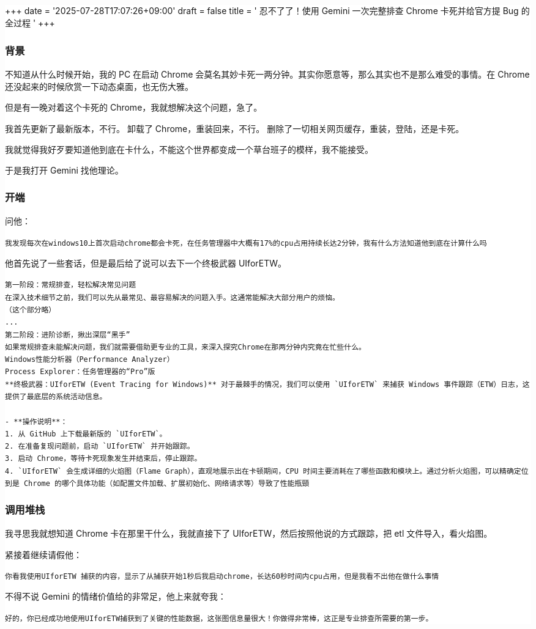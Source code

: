 +++
date = '2025-07-28T17:07:26+09:00'
draft = false
title = ' 忍不了了！使用 Gemini 一次完整排查 Chrome 卡死并给官方提 Bug 的全过程 '
+++

### 背景

不知道从什么时候开始，我的 PC 在启动 Chrome 会莫名其妙卡死一两分钟。其实你愿意等，那么其实也不是那么难受的事情。在 Chrome 还没起来的时候欣赏一下动态桌面，也无伤大雅。

但是有一晚对着这个卡死的 Chrome，我就想解决这个问题，急了。

我首先更新了最新版本，不行。
卸载了 Chrome，重装回来，不行。
删除了一切相关网页缓存，重装，登陆，还是卡死。

我就觉得我好歹要知道他到底在卡什么，不能这个世界都变成一个草台班子的模样，我不能接受。

于是我打开 Gemini 找他理论。

### 开端

问他：

	我发现每次在windows10上首次启动chrome都会卡死，在任务管理器中大概有17%的cpu占用持续长达2分钟，我有什么方法知道他到底在计算什么吗

他首先说了一些套话，但是最后给了说可以去下一个终极武器 UIforETW。

	第一阶段：常规排查，轻松解决常见问题
	在深入技术细节之前，我们可以先从最常见、最容易解决的问题入手。这通常能解决大部分用户的烦恼。
	（这个部分略）
	...
	第二阶段：进阶诊断，揪出深层“黑手”
	如果常规排查未能解决问题，我们就需要借助更专业的工具，来深入探究Chrome在那两分钟内究竟在忙些什么。
	Windows性能分析器（Performance Analyzer）
	Process Explorer：任务管理器的“Pro”版
	**终极武器：UIforETW (Event Tracing for Windows)** 对于最棘手的情况，我们可以使用 `UIforETW` 来捕获 Windows 事件跟踪（ETW）日志，这提供了最底层的系统活动信息。

	- **操作说明**：
    1. 从 GitHub 上下载最新版的 `UIforETW`。
    2. 在准备复现问题前，启动 `UIforETW` 并开始跟踪。
    3. 启动 Chrome，等待卡死现象发生并结束后，停止跟踪。
    4. `UIforETW` 会生成详细的火焰图（Flame Graph），直观地展示出在卡顿期间，CPU 时间主要消耗在了哪些函数和模块上。通过分析火焰图，可以精确定位到是 Chrome 的哪个具体功能（如配置文件加载、扩展初始化、网络请求等）导致了性能瓶頸

### 调用堆栈

我寻思我就想知道 Chrome 卡在那里干什么，我就直接下了 UIforETW，然后按照他说的方式跟踪，把 etl 文件导入，看火焰图。

紧接着继续请假他：

	你看我使用UIforETW 捕获的内容，显示了从捕获开始1秒后我启动chrome，长达60秒时间内cpu占用，但是我看不出他在做什么事情

不得不说 Gemini 的情绪价值给的非常足，他上来就夸我：

	好的，你已经成功地使用UIforETW捕获到了关键的性能数据，这张图信息量很大！你做得非常棒，这正是专业排查所需要的第一步。
	